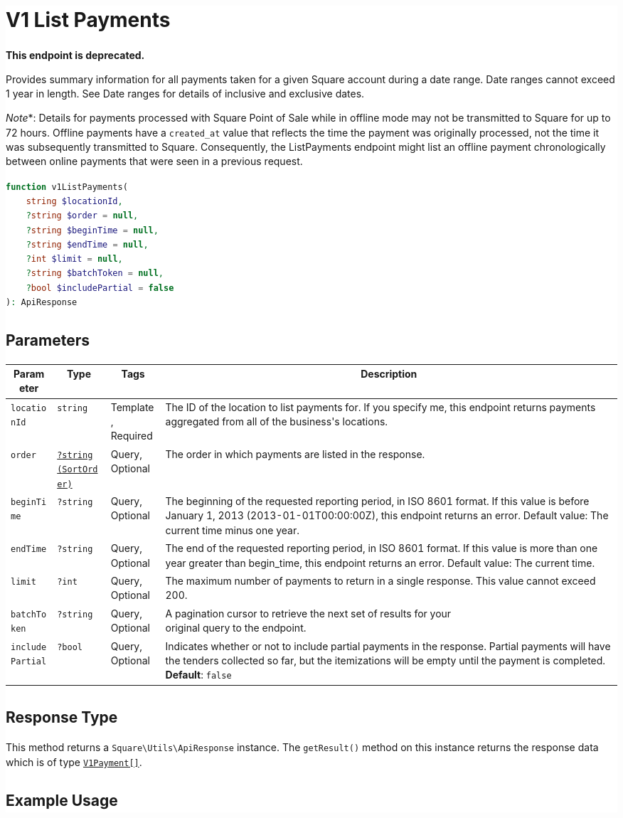 
# V1 List Payments

**This endpoint is deprecated.**

Provides summary information for all payments taken for a given
Square account during a date range. Date ranges cannot exceed 1 year in
length. See Date ranges for details of inclusive and exclusive dates.

*Note**: Details for payments processed with Square Point of Sale while
in offline mode may not be transmitted to Square for up to 72 hours.
Offline payments have a `created_at` value that reflects the time the
payment was originally processed, not the time it was subsequently
transmitted to Square. Consequently, the ListPayments endpoint might
list an offline payment chronologically between online payments that
were seen in a previous request.

```php
function v1ListPayments(
    string $locationId,
    ?string $order = null,
    ?string $beginTime = null,
    ?string $endTime = null,
    ?int $limit = null,
    ?string $batchToken = null,
    ?bool $includePartial = false
): ApiResponse
```

## Parameters

| Parameter | Type | Tags | Description |
|  --- | --- | --- | --- |
| `locationId` | `string` | Template, Required | The ID of the location to list payments for. If you specify me, this endpoint returns payments aggregated from all of the business's locations. |
| `order` | [`?string(SortOrder)`](../../doc/models/sort-order.md) | Query, Optional | The order in which payments are listed in the response. |
| `beginTime` | `?string` | Query, Optional | The beginning of the requested reporting period, in ISO 8601 format. If this value is before January 1, 2013 (2013-01-01T00:00:00Z), this endpoint returns an error. Default value: The current time minus one year. |
| `endTime` | `?string` | Query, Optional | The end of the requested reporting period, in ISO 8601 format. If this value is more than one year greater than begin_time, this endpoint returns an error. Default value: The current time. |
| `limit` | `?int` | Query, Optional | The maximum number of payments to return in a single response. This value cannot exceed 200. |
| `batchToken` | `?string` | Query, Optional | A pagination cursor to retrieve the next set of results for your<br>original query to the endpoint. |
| `includePartial` | `?bool` | Query, Optional | Indicates whether or not to include partial payments in the response. Partial payments will have the tenders collected so far, but the itemizations will be empty until the payment is completed.<br>**Default**: `false` |

## Response Type

This method returns a `Square\Utils\ApiResponse` instance. The `getResult()` method on this instance returns the response data which is of type [`V1Payment[]`](../../doc/models/v1-payment.md).

## Example Usage
